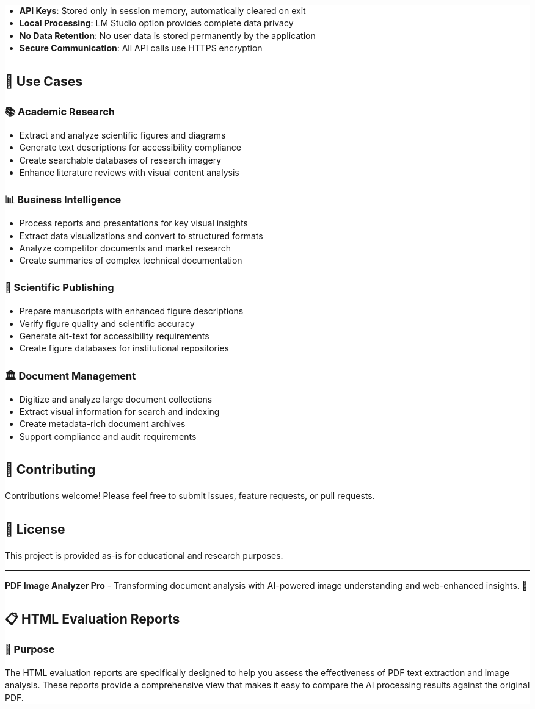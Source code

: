 - **API Keys**: Stored only in session memory, automatically cleared on exit
- **Local Processing**: LM Studio option provides complete data privacy
- **No Data Retention**: No user data is stored permanently by the application
- **Secure Communication**: All API calls use HTTPS encryption

## 🎯 Use Cases

### 📚 Academic Research
- Extract and analyze scientific figures and diagrams
- Generate text descriptions for accessibility compliance
- Create searchable databases of research imagery
- Enhance literature reviews with visual content analysis

### 📊 Business Intelligence
- Process reports and presentations for key visual insights
- Extract data visualizations and convert to structured formats
- Analyze competitor documents and market research
- Create summaries of complex technical documentation

### 🔬 Scientific Publishing
- Prepare manuscripts with enhanced figure descriptions
- Verify figure quality and scientific accuracy
- Generate alt-text for accessibility requirements
- Create figure databases for institutional repositories

### 🏛️ Document Management
- Digitize and analyze large document collections
- Extract visual information for search and indexing
- Create metadata-rich document archives
- Support compliance and audit requirements

## 🤝 Contributing

Contributions welcome! Please feel free to submit issues, feature requests, or pull requests.

## 📄 License

This project is provided as-is for educational and research purposes.

---

**PDF Image Analyzer Pro** - Transforming document analysis with AI-powered image understanding and web-enhanced insights. 🚀

## 📋 HTML Evaluation Reports

### 🎯 Purpose
The HTML evaluation reports are specifically designed to help you assess the effectiveness of PDF text extraction and image analysis. These reports provide a comprehensive view that makes it easy to compare the AI processing results against the original PDF.
